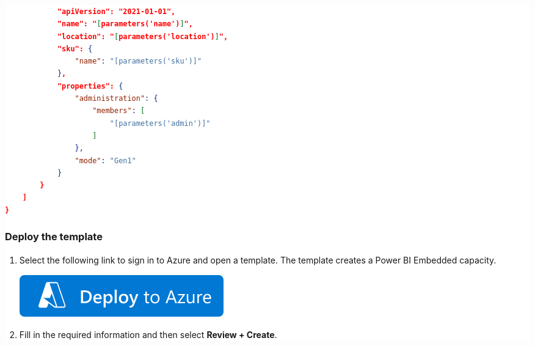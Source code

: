 ```json
            "apiVersion": "2021-01-01",
            "name": "[parameters('name')]",
            "location": "[parameters('location')]",
            "sku": {
                "name": "[parameters('sku')]"
            },
            "properties": {
                "administration": {
                    "members": [
                        "[parameters('admin')]"
                    ]
                },
                "mode": "Gen1"
            }
        }
    ]
}
```

### Deploy the template

1. Select the following link to sign in to Azure and open a template. The template creates a Power BI Embedded capacity.

    [![Deploy to Azure link](media/azure-pbie-create-capacity/deploy-to-azure.svg)](https://portal.azure.com/#create/Microsoft.Template/uri/https%3a%2f%2fraw.githubusercontent.com%2fAzure%2fazure-quickstart-templates%2fmaster%2f101-power-bi-embedded%2fazuredeploy.json)

2. Fill in the required information and then select **Review + Create**.
